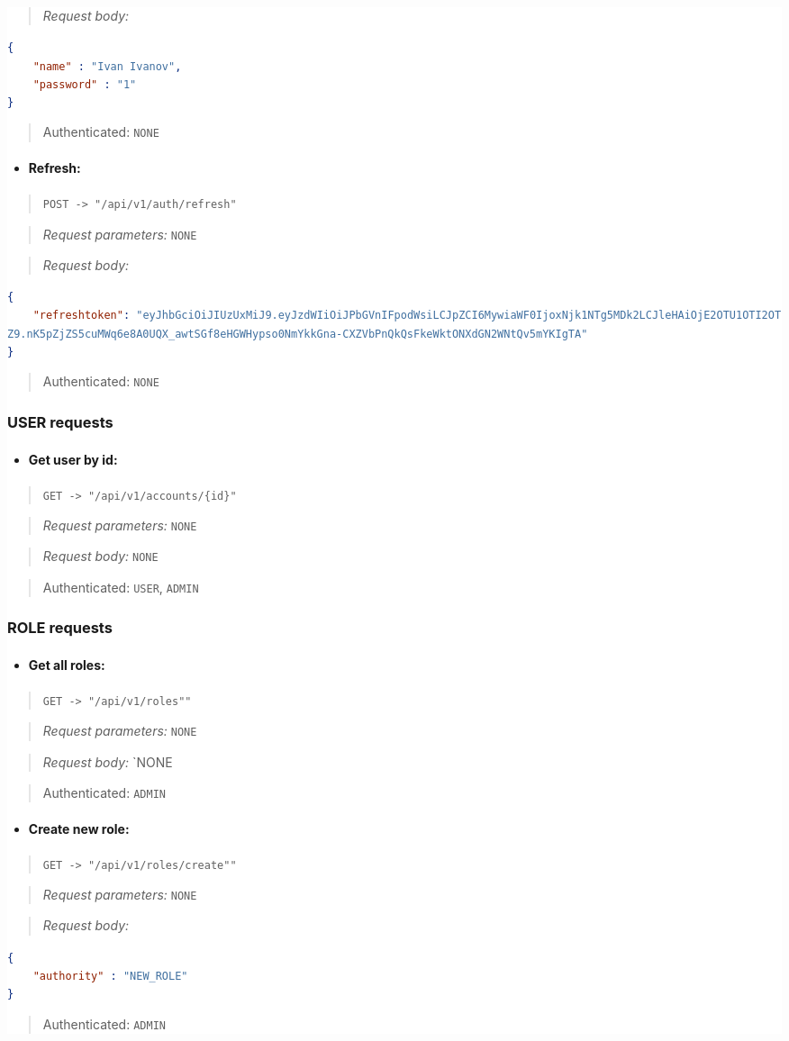 >_Request body:_
```json
{
    "name" : "Ivan Ivanov",
    "password" : "1"
}
```
>Authenticated: `NONE`


- #### Refresh:
> `POST -> "/api/v1/auth/refresh"`

>_Request parameters:_ `NONE`

>_Request body:_
```json
{
    "refreshtoken": "eyJhbGciOiJIUzUxMiJ9.eyJzdWIiOiJPbGVnIFpodWsiLCJpZCI6MywiaWF0IjoxNjk1NTg5MDk2LCJleHAiOjE2OTU1OTI2OTZ9.nK5pZjZS5cuMWq6e8A0UQX_awtSGf8eHGWHypso0NmYkkGna-CXZVbPnQkQsFkeWktONXdGN2WNtQv5mYKIgTA"
}
```
>Authenticated: `NONE`

### USER requests
- #### Get user by id:
> `GET -> "/api/v1/accounts/{id}"`

>_Request parameters:_ `NONE`

>_Request body:_ `NONE`

>Authenticated: `USER`, `ADMIN`

### ROLE requests
- #### Get all roles:
> `GET -> "/api/v1/roles""`

>_Request parameters:_ `NONE`

>_Request body:_ `NONE

>Authenticated: `ADMIN`

- #### Create new role:
> `GET -> "/api/v1/roles/create""`

>_Request parameters:_ `NONE`

>_Request body:_
```json
{
    "authority" : "NEW_ROLE"
}
```
>Authenticated: `ADMIN`
